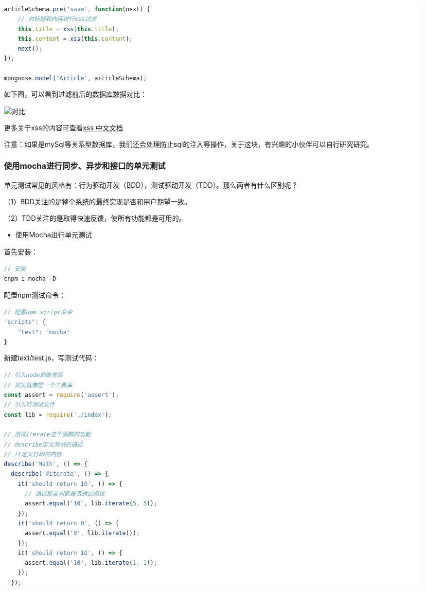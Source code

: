 ```javascript
articleSchema.pre('save', function(next) {
    // 对标题和内容进行xss过滤
    this.title = xss(this.title);
    this.content = xss(this.content);
    next();
});

mongoose.model('Article', articleSchema);
```

如下图，可以看到过滤前后的数据库数据对比：

![对比](https://user-gold-cdn.xitu.io/2019/7/28/16c345ad4afb277d?w=1976&h=436&f=png&s=750790)

更多关于xss的内容可查看[xss 中文文档](https://github.com/leizongmin/js-xss/blob/master/README.zh.md)

注意：如果是mySql等关系型数据库，我们还会处理防止sql的注入等操作，关于这块，有兴趣的小伙伴可以自行研究研究。

### 使用mocha进行同步、异步和接口的单元测试

单元测试常见的风格有：行为驱动开发（BDD），测试驱动开发（TDD）。那么两者有什么区别呢？

（1）BDD关注的是整个系统的最终实现是否和用户期望一致。

（2）TDD关注的是取得快速反馈，使所有功能都是可用的。

- 使用Mocha进行单元测试

首先安装：

```javascript
// 安装
cnpm i mocha -D
```

配置npm测试命令：

```javascript
// 配置npm script命令
"scripts": {
    "test": "mocha"
}
```

新建text/test.js，写测试代码：

```javascript
// 引入node的断言库
// 其实就像是一个工具库
const assert = require('assert');
// 引入待测试文件
const lib = require('./index');

// 测试iterate这个函数的功能
// describe定义测试的描述
// it定义打印的内容
describe('Math', () => {
  describe('#iterate', () => {
    it('should return 10', () => {
      // 通过断言判断是否通过测试
      assert.equal('10', lib.iterate(5, 5));
    });
    it('should return 0', () => {
      assert.equal('0', lib.iterate());
    });
    it('should return 10', () => {
      assert.equal('10', lib.iterate(1, 1));
    });
  });
```